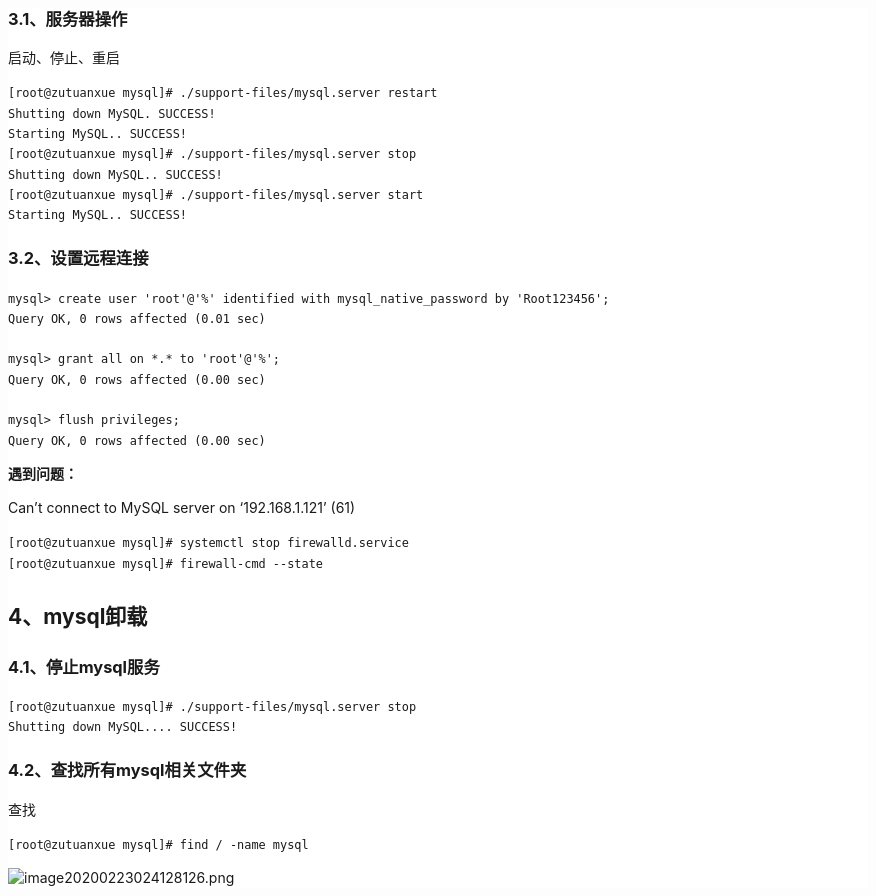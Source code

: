 ### 3.1、服务器操作

启动、停止、重启

```
[root@zutuanxue mysql]# ./support-files/mysql.server restart
Shutting down MySQL. SUCCESS! 
Starting MySQL.. SUCCESS! 
[root@zutuanxue mysql]# ./support-files/mysql.server stop
Shutting down MySQL.. SUCCESS! 
[root@zutuanxue mysql]# ./support-files/mysql.server start
Starting MySQL.. SUCCESS! 
```

### 3.2、设置远程连接

```
mysql> create user 'root'@'%' identified with mysql_native_password by 'Root123456';
Query OK, 0 rows affected (0.01 sec)

mysql> grant all on *.* to 'root'@'%';
Query OK, 0 rows affected (0.00 sec)

mysql> flush privileges;
Query OK, 0 rows affected (0.00 sec)
```

**遇到问题：**

Can’t connect to MySQL server on ‘192.168.1.121’ (61)

```
[root@zutuanxue mysql]# systemctl stop firewalld.service 
[root@zutuanxue mysql]# firewall-cmd --state
```

## 4、mysql卸载

### 4.1、停止mysql服务

```
[root@zutuanxue mysql]# ./support-files/mysql.server stop
Shutting down MySQL.... SUCCESS! 
```

### 4.2、查找所有mysql相关文件夹

查找

```
[root@zutuanxue mysql]# find / -name mysql
```

![image20200223024128126.png](https://www.zutuanxue.com:8000/static/media/images/2020/10/20/1603186208888.png)
